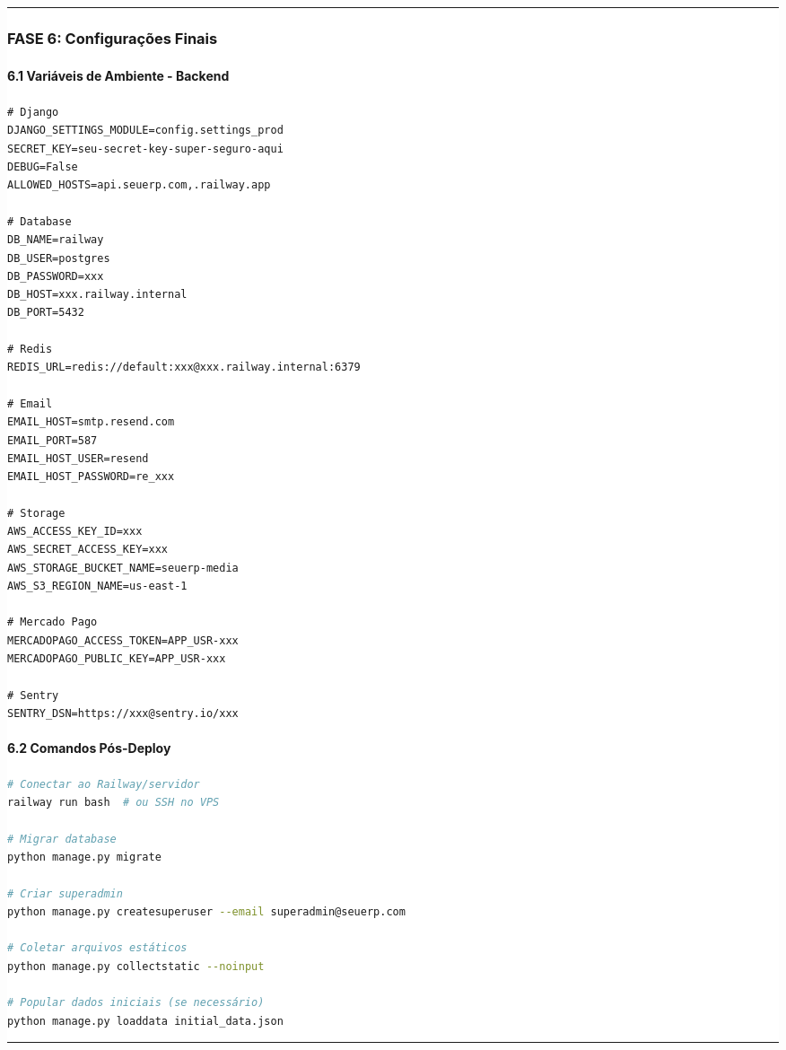 ```yaml
```

---

### **FASE 6: Configurações Finais**

#### **6.1 Variáveis de Ambiente - Backend**
```env
# Django
DJANGO_SETTINGS_MODULE=config.settings_prod
SECRET_KEY=seu-secret-key-super-seguro-aqui
DEBUG=False
ALLOWED_HOSTS=api.seuerp.com,.railway.app

# Database
DB_NAME=railway
DB_USER=postgres
DB_PASSWORD=xxx
DB_HOST=xxx.railway.internal
DB_PORT=5432

# Redis
REDIS_URL=redis://default:xxx@xxx.railway.internal:6379

# Email
EMAIL_HOST=smtp.resend.com
EMAIL_PORT=587
EMAIL_HOST_USER=resend
EMAIL_HOST_PASSWORD=re_xxx

# Storage
AWS_ACCESS_KEY_ID=xxx
AWS_SECRET_ACCESS_KEY=xxx
AWS_STORAGE_BUCKET_NAME=seuerp-media
AWS_S3_REGION_NAME=us-east-1

# Mercado Pago
MERCADOPAGO_ACCESS_TOKEN=APP_USR-xxx
MERCADOPAGO_PUBLIC_KEY=APP_USR-xxx

# Sentry
SENTRY_DSN=https://xxx@sentry.io/xxx
```

#### **6.2 Comandos Pós-Deploy**
```bash
# Conectar ao Railway/servidor
railway run bash  # ou SSH no VPS

# Migrar database
python manage.py migrate

# Criar superadmin
python manage.py createsuperuser --email superadmin@seuerp.com

# Coletar arquivos estáticos
python manage.py collectstatic --noinput

# Popular dados iniciais (se necessário)
python manage.py loaddata initial_data.json
```

---